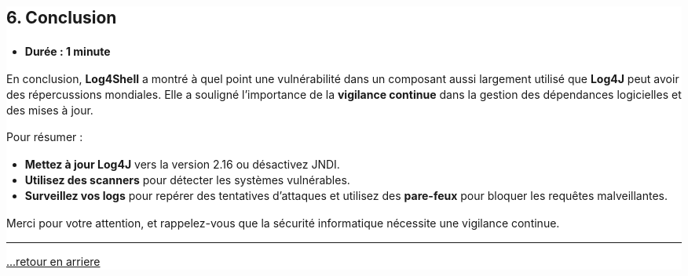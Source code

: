 ## 6. **Conclusion**
   - **Durée : 1 minute**

En conclusion, **Log4Shell** a montré à quel point une vulnérabilité dans un composant aussi largement utilisé que **Log4J** peut avoir des répercussions mondiales. Elle a souligné l’importance de la **vigilance continue** dans la gestion des dépendances logicielles et des mises à jour.

Pour résumer :
- **Mettez à jour Log4J** vers la version 2.16 ou désactivez JNDI.
- **Utilisez des scanners** pour détecter les systèmes vulnérables.
- **Surveillez vos logs** pour repérer des tentatives d’attaques et utilisez des **pare-feux** pour bloquer les requêtes malveillantes.

Merci pour votre attention, et rappelez-vous que la sécurité informatique nécessite une vigilance continue.

---

[...retour en arriere](../../README.md)